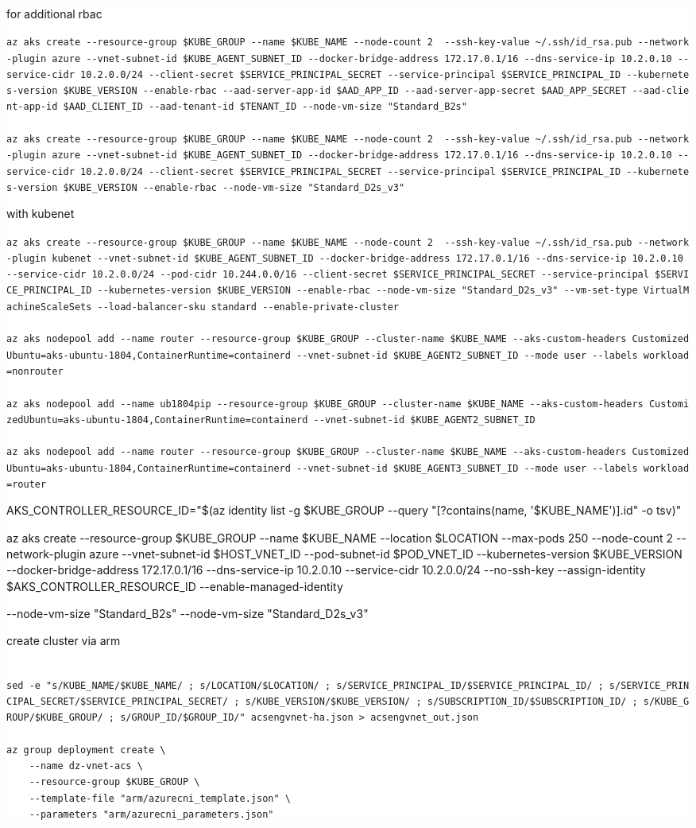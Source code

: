 for additional rbac
```
az aks create --resource-group $KUBE_GROUP --name $KUBE_NAME --node-count 2  --ssh-key-value ~/.ssh/id_rsa.pub --network-plugin azure --vnet-subnet-id $KUBE_AGENT_SUBNET_ID --docker-bridge-address 172.17.0.1/16 --dns-service-ip 10.2.0.10 --service-cidr 10.2.0.0/24 --client-secret $SERVICE_PRINCIPAL_SECRET --service-principal $SERVICE_PRINCIPAL_ID --kubernetes-version $KUBE_VERSION --enable-rbac --aad-server-app-id $AAD_APP_ID --aad-server-app-secret $AAD_APP_SECRET --aad-client-app-id $AAD_CLIENT_ID --aad-tenant-id $TENANT_ID --node-vm-size "Standard_B2s"

az aks create --resource-group $KUBE_GROUP --name $KUBE_NAME --node-count 2  --ssh-key-value ~/.ssh/id_rsa.pub --network-plugin azure --vnet-subnet-id $KUBE_AGENT_SUBNET_ID --docker-bridge-address 172.17.0.1/16 --dns-service-ip 10.2.0.10 --service-cidr 10.2.0.0/24 --client-secret $SERVICE_PRINCIPAL_SECRET --service-principal $SERVICE_PRINCIPAL_ID --kubernetes-version $KUBE_VERSION --enable-rbac --node-vm-size "Standard_D2s_v3"

```

with kubenet
```
az aks create --resource-group $KUBE_GROUP --name $KUBE_NAME --node-count 2  --ssh-key-value ~/.ssh/id_rsa.pub --network-plugin kubenet --vnet-subnet-id $KUBE_AGENT_SUBNET_ID --docker-bridge-address 172.17.0.1/16 --dns-service-ip 10.2.0.10 --service-cidr 10.2.0.0/24 --pod-cidr 10.244.0.0/16 --client-secret $SERVICE_PRINCIPAL_SECRET --service-principal $SERVICE_PRINCIPAL_ID --kubernetes-version $KUBE_VERSION --enable-rbac --node-vm-size "Standard_D2s_v3" --vm-set-type VirtualMachineScaleSets --load-balancer-sku standard --enable-private-cluster 

az aks nodepool add --name router --resource-group $KUBE_GROUP --cluster-name $KUBE_NAME --aks-custom-headers CustomizedUbuntu=aks-ubuntu-1804,ContainerRuntime=containerd --vnet-subnet-id $KUBE_AGENT2_SUBNET_ID --mode user --labels workload=nonrouter 

az aks nodepool add --name ub1804pip --resource-group $KUBE_GROUP --cluster-name $KUBE_NAME --aks-custom-headers CustomizedUbuntu=aks-ubuntu-1804,ContainerRuntime=containerd --vnet-subnet-id $KUBE_AGENT2_SUBNET_ID

az aks nodepool add --name router --resource-group $KUBE_GROUP --cluster-name $KUBE_NAME --aks-custom-headers CustomizedUbuntu=aks-ubuntu-1804,ContainerRuntime=containerd --vnet-subnet-id $KUBE_AGENT3_SUBNET_ID --mode user --labels workload=router 

```

AKS_CONTROLLER_RESOURCE_ID="$(az identity list -g $KUBE_GROUP --query "[?contains(name, '$KUBE_NAME')].id" -o tsv)"

az aks create --resource-group $KUBE_GROUP --name $KUBE_NAME --location $LOCATION --max-pods 250 --node-count 2 --network-plugin azure  --vnet-subnet-id $HOST_VNET_ID  --pod-subnet-id $POD_VNET_ID --kubernetes-version $KUBE_VERSION --docker-bridge-address 172.17.0.1/16 --dns-service-ip 10.2.0.10 --service-cidr 10.2.0.0/24  --no-ssh-key --assign-identity $AKS_CONTROLLER_RESOURCE_ID --enable-managed-identity


--node-vm-size "Standard_B2s"
--node-vm-size "Standard_D2s_v3"

create cluster via arm
```

sed -e "s/KUBE_NAME/$KUBE_NAME/ ; s/LOCATION/$LOCATION/ ; s/SERVICE_PRINCIPAL_ID/$SERVICE_PRINCIPAL_ID/ ; s/SERVICE_PRINCIPAL_SECRET/$SERVICE_PRINCIPAL_SECRET/ ; s/KUBE_VERSION/$KUBE_VERSION/ ; s/SUBSCRIPTION_ID/$SUBSCRIPTION_ID/ ; s/KUBE_GROUP/$KUBE_GROUP/ ; s/GROUP_ID/$GROUP_ID/" acsengvnet-ha.json > acsengvnet_out.json

az group deployment create \
    --name dz-vnet-acs \
    --resource-group $KUBE_GROUP \
    --template-file "arm/azurecni_template.json" \
    --parameters "arm/azurecni_parameters.json"
```
